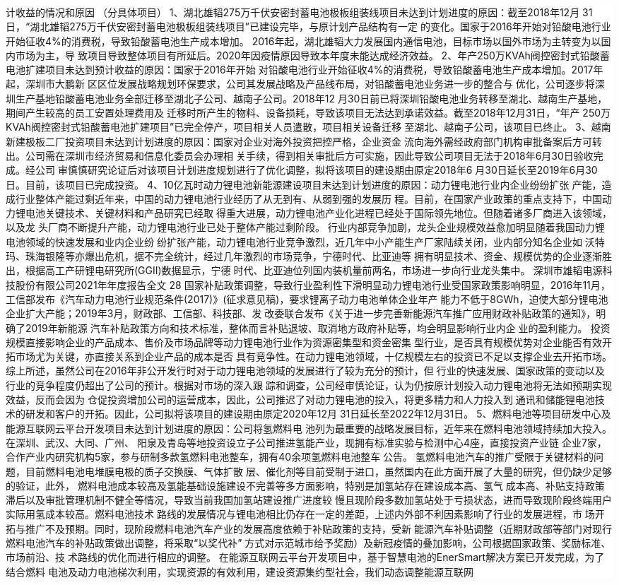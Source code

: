 计收益的情况和原因
（分具体项目）
1、湖北雄韬275万千伏安密封蓄电池极板组装线项目未达到计划进度的原因：截至2018年12月
31日，“湖北雄韬275万千伏安密封蓄电池极板组装线项目”已建设完毕，与原计划产品结构有一定
的变化。国家于2016年开始对铅酸电池行业开始征收4%的消费税，导致铅酸蓄电池生产成本增加。
2016年起，湖北雄韬大力发展国内通信电池，目标市场以国外市场为主转变为以国内市场为主，导
致项目导致整体项目有所延后。2020年因疫情原因导致本年度未能达成经济效益。
2、年产250万KVAh阀控密封式铅酸蓄电池扩建项目未达到预计收益的原因：国家于2016年开始
对铅酸电池行业开始征收4%的消费税，导致铅酸蓄电池生产成本增加。2017年起，深圳市大鹏新
区区位发展战略规划环保要求，公司其发展战略及产品线布局，对铅酸蓄电池业务进一步的整合与
优化，公司逐步将深圳生产基地铅酸蓄电池业务全部迁移至湖北子公司、越南子公司。2018年12
月30日前已将深圳铅酸电池业务转移至湖北、越南生产基地，期间产生较高的员工安置处理费用及
迁移时所产生的物料、设备损耗，导致该项目无法达到承诺效益。截至2018年12月31日，“年产
250万KVAh阀控密封式铅酸蓄电池扩建项目”已完全停产，项目相关人员遣散，项目相关设备迁移
至湖北、越南子公司，该项目已终止。
3、越南新建极板二厂投资项目未达到计划进度的原因：国家对企业对海外投资把控严格，企业资金
流向海外需经政府部门机构审批备案后方可转出。公司需在深圳市经济贸易和信息化委员会办理相
关手续，得到相关审批后方可实施，因此导致公司项目无法于2018年6月30日验收完成。经公司
审慎慎研究论证后对该项目计划进度规划进行了优化调整，拟将该项目的建设期由原定2018年6
月30日延长至2019年6月30日。目前，该项目已完成投资。
4、10亿瓦时动力锂电池新能源建设项目未达到计划进度的原因：动力锂电池行业内企业纷纷扩张
产能，造成行业整体产能过剩近年来，中国的动力锂电池行业经历了从无到有、从弱到强的发展历
程。目前，在国家产业政策的重点支持下，中国动力锂电池关键技术、关键材料和产品研究已经取
得重大进展，动力锂电池产业化进程已经处于国际领先地位。但随着诸多厂商进入该领域，以及龙
头厂商不断提升产能，动力锂电池行业已处于整体产能过剩阶段。
行业内部竞争加剧，龙头企业规模效益愈加明显随着我国动力锂电池领域的快速发展和业内企业纷
纷扩张产能，动力锂电池行业竞争激烈，近几年中小产能生产厂家陆续关闭，业内部分知名企业如
沃特玛、珠海银隆等亦爆出危机，据不完全统计，经过几年激烈的市场竞争，宁德时代、比亚迪等
拥有明显技术、资金、规模优势的企业逐渐胜出，根据高工产研锂电研究所(GGII)数据显示，宁德
时代、比亚迪位列国内装机量前两名，市场进一步向行业龙头集中。
深圳市雄韬电源科技股份有限公司2021年年度报告全文
28
国家补贴政策调整，导致行业盈利性下滑明显动力锂电池行业受国家政策影响明显，2016年11月，
工信部发布《汽车动力电池行业规范条件(2017)》(征求意见稿)，要求锂离子动力电池单体企业年产
能力不低于8GWh，迫使大部分锂电池企业扩大产能；2019年3月，财政部、工信部、科技部、发
改委联合发布《关于进一步完善新能源汽车推广应用财政补贴政策的通知》，明确了2019年新能源
汽车补贴政策方向和技术标准，整体而言补贴退坡、取消地方政府补贴等，均会明显影响行业内企
业的盈利能力。
投资规模直接影响企业的产品成本、售价及市场品牌等动力锂电池行业作为资源密集型和资金密集
型行业，是否具有规模优势对企业能否有效开拓市场尤为关键，亦直接关系到企业产品的成本是否
具有竞争性。在动力锂电池领域，十亿规模左右的投资已不足以支撑企业去开拓市场。
综上所述，虽然公司在2016年非公开发行时对于动力锂电池领域的发展进行了较为充分的预计，但
行业的快速发展、国家政策的变动以及行业的竞争程度仍超出了公司的预计。根据对市场的深入跟
踪和调查，公司经审慎论证，认为仍按原计划投入动力锂电池将无法如预期实现效益，反而会因为
仓促投资增加公司的运营成本，因此，公司推迟了对动力锂电池的投入，将更多精力和人力投入到
通讯和储能锂电池技术的研发和客户的开拓。因此，公司拟将该项目的建设期由原定2020年12月
31日延长至2022年12月31日。
5、燃料电池等项目研发中心及能源互联网云平台开发项目未达到计划进度的原因：公司将氢燃料电
池列为最重要的战略发展目标，近年来在燃料电池领域持续加大投入。在深圳、武汉、大同、广州、
阳泉及青岛等地投资设立子公司推进氢能产业，现拥有标准实验与检测中心4座，直接投资产业链
企业7家，合作产业内研究机构5家，参与研制多款氢燃料电池整车，拥有40余项氢燃料电池整车
公告。
氢燃料电池汽车的推广受限于关键材料的问题，目前燃料电池电堆膜电极的质子交换膜、气体扩散
层、催化剂等目前受制于进口，虽然国内在此方面开展了大量的研究，但仍缺少足够的验证，此外，
燃料电池成本较高及氢能基础设施建设不完善等多方面影响，特别是加氢站存在建设成本高、氢气
成本高、补贴支持政策滞后以及审批管理机制不健全等情况，导致当前我国加氢站建设推广进度较
慢且现阶段多数加氢站处于亏损状态，进而导致现阶段终端用户实际用氢成本较高。燃料电池技术
路线的发展情况与锂电池相比仍存在一定的差距，上述内外部不利因素影响了行业的发展进程，市
场开拓与推广不及预期。同时，现阶段燃料电池汽车产业的发展高度依赖于补贴政策的支持，受新
能源汽车补贴调整（近期财政部等部门对现行燃料电池汽车的补贴政策做出调整，将采取“以奖代补”
方式对示范城市给予奖励）及新冠疫情的叠加影响，公司根据国家政策、奖励标准、市场前沿、技
术路线的优化而进行相应的调整。
在能源互联网云平台开发项目中，基于智慧电池的EnerSmart解决方案已开发完成，为了结合燃料
电池及动力电池梯次利用，实现资源的有效利用，建设资源集约型社会，我们动态调整能源互联网